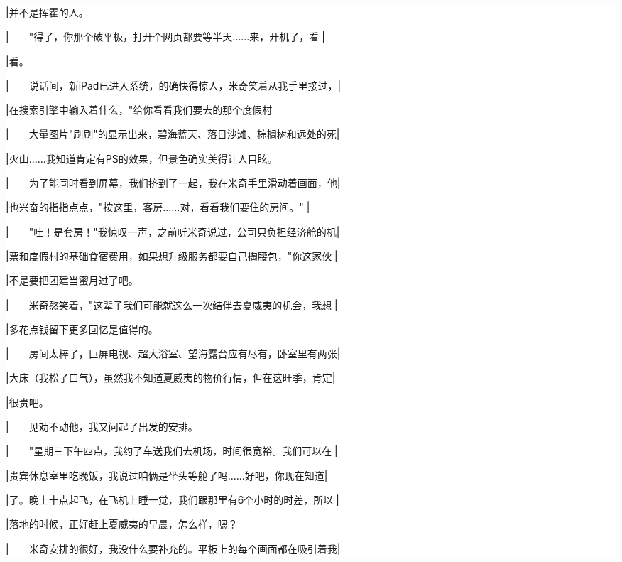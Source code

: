 |并不是挥霍的人。

|　　"得了，你那个破平板，打开个网页都要等半天......来，开机了，看 |

|看。

|　　说话间，新iPad已进入系统，的确快得惊人，米奇笑着从我手里接过，|

|在搜索引擎中输入着什么，"给你看看我们要去的那个度假村

|　　大量图片"刷刷"的显示出来，碧海蓝天、落日沙滩、棕榈树和远处的死|

|火山......我知道肯定有PS的效果，但景色确实美得让人目眩。

|　　为了能同时看到屏幕，我们挤到了一起，我在米奇手里滑动着画面，他|

|也兴奋的指指点点，"按这里，客房......对，看看我们要住的房间。"    |

|　　"哇！是套房！"我惊叹一声，之前听米奇说过，公司只负担经济舱的机|

|票和度假村的基础食宿费用，如果想升级服务都要自己掏腰包，"你这家伙 |

|不是要把团建当蜜月过了吧。

|　　米奇憨笑着，"这辈子我们可能就这么一次结伴去夏威夷的机会，我想 |

|多花点钱留下更多回忆是值得的。

|　　房间太棒了，巨屏电视、超大浴室、望海露台应有尽有，卧室里有两张|

|大床（我松了口气），虽然我不知道夏威夷的物价行情，但在这旺季，肯定|

|很贵吧。

|　　见劝不动他，我又问起了出发的安排。

|　　"星期三下午四点，我约了车送我们去机场，时间很宽裕。我们可以在 |

|贵宾休息室里吃晚饭，我说过咱俩是坐头等舱了吗......好吧，你现在知道|

|了。晚上十点起飞，在飞机上睡一觉，我们跟那里有6个小时的时差，所以 |

|落地的时候，正好赶上夏威夷的早晨，怎么样，嗯？

|　　米奇安排的很好，我没什么要补充的。平板上的每个画面都在吸引着我|
